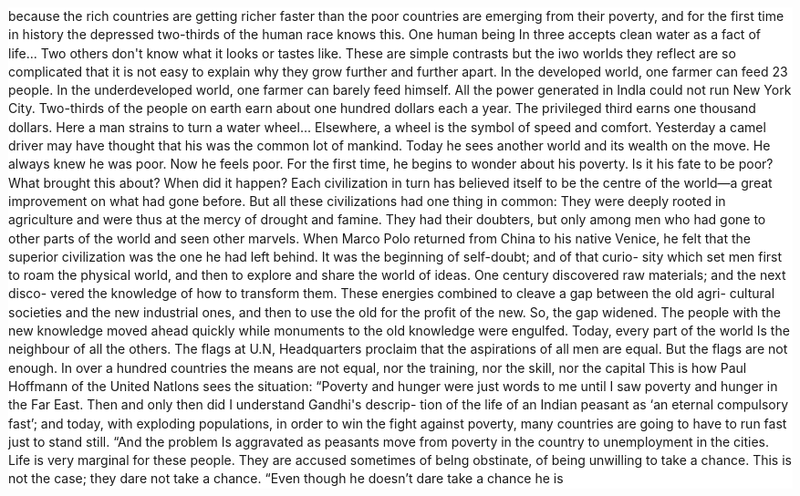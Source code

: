 because the rich countries are getting richer faster than 
the poor countries are emerging from their poverty, and 
for the first time in history the depressed two-thirds of 
the human race knows this. 
One human being In three accepts clean water as a 
fact of life... Two others don't know what it looks or 
tastes like. These are simple contrasts but the iwo 
worlds they reflect are so complicated that it is not 
easy to explain why they grow further and further apart. 
In the developed world, one farmer can feed 23 people. 
In the underdeveloped world, one farmer can barely feed 
himself. All the power generated in Indla could not run 
New York City. Two-thirds of the people on earth earn 
about one hundred dollars each a year. The privileged 
third earns one thousand dollars. Here a man strains 
to turn a water wheel... Elsewhere, a wheel is the 
symbol of speed and comfort. 
Yesterday a camel driver may have thought that his 
was the common lot of mankind. Today he sees another 
world and its wealth on the move. He always knew he 
was poor. Now he feels poor. For the first time, he begins 
to wonder about his poverty. Is it his fate to be poor? 
What brought this about? When did it happen? 
Each civilization in turn has believed itself to be the 
centre of the world—a great improvement on what had 
gone before. But all these civilizations had one thing 
in common: They were deeply rooted in agriculture and 
were thus at the mercy of drought and famine. 
They had their doubters, but only among men who had 
gone to other parts of the world and seen other marvels. 
When Marco Polo returned from China to his native 
Venice, he felt that the superior civilization was the 
one he had left behind. 
It was the beginning of self-doubt; and of that curio- 
sity which set men first to roam the physical world, and 
then to explore and share the world of ideas. One 
century discovered raw materials; and the next disco- 
vered the knowledge of how to transform them. These 
energies combined to cleave a gap between the old agri- 
cultural societies and the new industrial ones, and then 
to use the old for the profit of the new. So, the gap 
widened. The people with the new knowledge moved 
ahead quickly while monuments to the old knowledge 
were engulfed. 
Today, every part of the world Is the neighbour of all 
the others. The flags at U.N, Headquarters proclaim that 
the aspirations of all men are equal. But the flags are not 
enough. In over a hundred countries the means are not 
equal, nor the training, nor the skill, nor the capital 
This is how Paul Hoffmann of the United Natlons sees 
the situation: “Poverty and hunger were just words to 
me until I saw poverty and hunger in the Far East. 
Then and only then did I understand Gandhi's descrip- 
tion of the life of an Indian peasant as ‘an eternal 
compulsory fast’; and today, with exploding populations, 
in order to win the fight against poverty, many countries 
are going to have to run fast just to stand still. 
“And the problem Is aggravated as peasants move from 
poverty in the country to unemployment in the cities. 
Life is very marginal for these people. They are accused 
sometimes of belng obstinate, of being unwilling to 
take a chance. This is not the case; they dare not 
take a chance. 
“Even though he doesn’t dare take a chance he is 